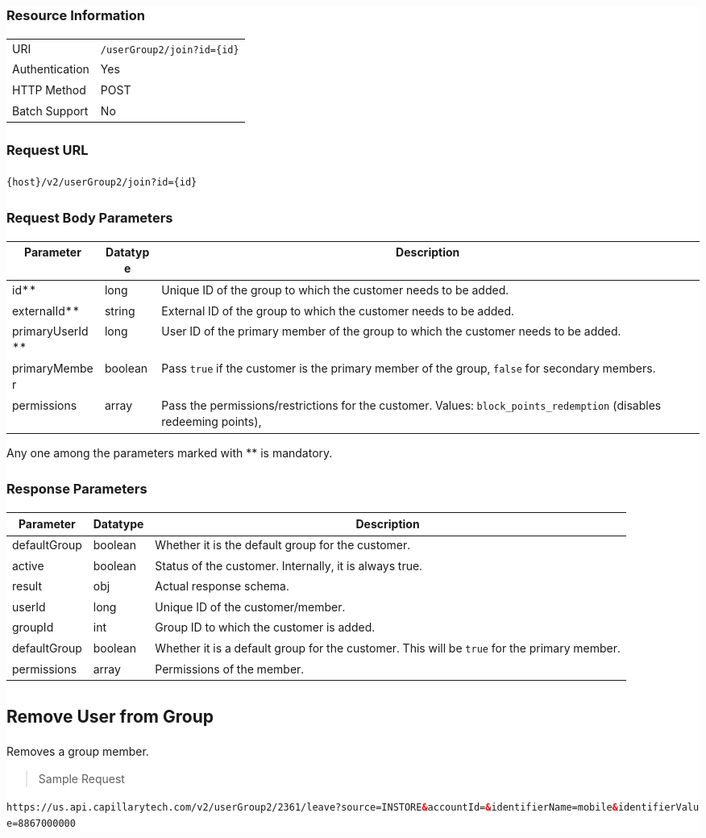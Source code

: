 

### Resource Information
| | |
--------- | ----------- |
URI | `/userGroup2/join?id={id}`
Authentication | Yes
HTTP Method | POST
Batch Support | No


### Request URL

`{host}/v2/userGroup2/join?id={id}`



### Request Body Parameters

Parameter | Datatype | Description
--------- | -------- | -----------
id** | long | Unique ID of the group to which the customer needs to be added.
externalId** | string | External ID of the group to which the customer needs to be added.
primaryUserId** | long | User ID of the primary member of the group to which the customer needs to be added.
primaryMember | boolean | Pass `true` if the customer is the primary member of the group, `false` for secondary members.
permissions | array | Pass the permissions/restrictions for the customer. Values: `block_points_redemption` (disables redeeming points), 

<aside class="notice">Any one among the parameters marked with ** is mandatory. </aside>

### Response Parameters

Parameter | Datatype | Description
--------- | -------- | -----------
defaultGroup | boolean | Whether it is the default group for the customer.
active | boolean | Status of the customer. Internally, it is always true. 
result | obj | Actual response schema.
userId | long | Unique ID of the customer/member.
groupId | int | Group ID to which the customer is added.
defaultGroup | boolean | Whether it is a default group for the customer. This will be `true` for the primary member.
permissions | array | Permissions of the member.



## Remove User from Group

Removes a group member.

> Sample Request

```html
https://us.api.capillarytech.com/v2/userGroup2/2361/leave?source=INSTORE&accountId=&identifierName=mobile&identifierValue=8867000000
```
